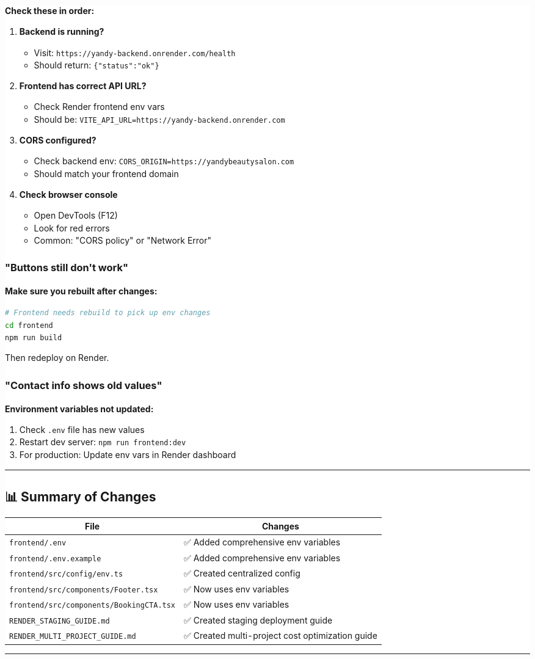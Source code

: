 **Check these in order:**

1. **Backend is running?**
   - Visit: `https://yandy-backend.onrender.com/health`
   - Should return: `{"status":"ok"}`

2. **Frontend has correct API URL?**
   - Check Render frontend env vars
   - Should be: `VITE_API_URL=https://yandy-backend.onrender.com`

3. **CORS configured?**
   - Check backend env: `CORS_ORIGIN=https://yandybeautysalon.com`
   - Should match your frontend domain

4. **Check browser console**
   - Open DevTools (F12)
   - Look for red errors
   - Common: "CORS policy" or "Network Error"

### "Buttons still don't work"

**Make sure you rebuilt after changes:**

```bash
# Frontend needs rebuild to pick up env changes
cd frontend
npm run build
```

Then redeploy on Render.

### "Contact info shows old values"

**Environment variables not updated:**

1. Check `.env` file has new values
2. Restart dev server: `npm run frontend:dev`
3. For production: Update env vars in Render dashboard

---

## 📊 Summary of Changes

| File | Changes |
|------|---------|
| `frontend/.env` | ✅ Added comprehensive env variables |
| `frontend/.env.example` | ✅ Added comprehensive env variables |
| `frontend/src/config/env.ts` | ✅ Created centralized config |
| `frontend/src/components/Footer.tsx` | ✅ Now uses env variables |
| `frontend/src/components/BookingCTA.tsx` | ✅ Now uses env variables |
| `RENDER_STAGING_GUIDE.md` | ✅ Created staging deployment guide |
| `RENDER_MULTI_PROJECT_GUIDE.md` | ✅ Created multi-project cost optimization guide |

---